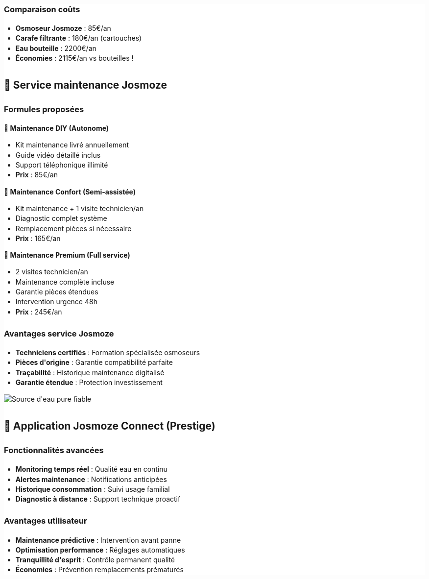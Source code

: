 ### **Comparaison coûts**
- **Osmoseur Josmoze** : 85€/an
- **Carafe filtrante** : 180€/an (cartouches)
- **Eau bouteille** : 2200€/an
- **Économies** : 2115€/an vs bouteilles !

## 🎯 **Service maintenance Josmoze**

### **Formules proposées**

**🔧 Maintenance DIY (Autonome)**
- Kit maintenance livré annuellement
- Guide vidéo détaillé inclus
- Support téléphonique illimité
- **Prix** : 85€/an

**🔧 Maintenance Confort (Semi-assistée)**
- Kit maintenance + 1 visite technicien/an
- Diagnostic complet système
- Remplacement pièces si nécessaire
- **Prix** : 165€/an

**🔧 Maintenance Premium (Full service)**
- 2 visites technicien/an
- Maintenance complète incluse
- Garantie pièces étendues
- Intervention urgence 48h
- **Prix** : 245€/an

### **Avantages service Josmoze**
- **Techniciens certifiés** : Formation spécialisée osmoseurs
- **Pièces d'origine** : Garantie compatibilité parfaite
- **Traçabilité** : Historique maintenance digitalisé
- **Garantie étendue** : Protection investissement

![Source d'eau pure fiable](/api/admin/get-uploaded-image/blog-images_ad3bbd0c.jpg "Source d'eau pure à domicile - praticité")

## 📱 **Application Josmoze Connect (Prestige)**

### **Fonctionnalités avancées**
- **Monitoring temps réel** : Qualité eau en continu
- **Alertes maintenance** : Notifications anticipées
- **Historique consommation** : Suivi usage familial
- **Diagnostic à distance** : Support technique proactif

### **Avantages utilisateur**
- **Maintenance prédictive** : Intervention avant panne
- **Optimisation performance** : Réglages automatiques
- **Tranquillité d'esprit** : Contrôle permanent qualité
- **Économies** : Prévention remplacements prématurés
